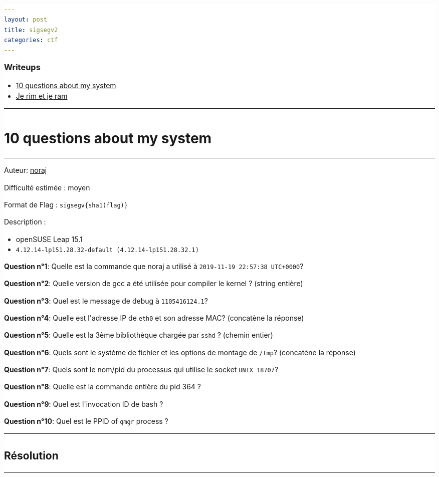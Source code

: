 ```yaml
---
layout: post
title: sigsegv2
categories: ctf
---
```



<summary><h3 style="display: inline;">Writeups</h3></summary>
<ul>
<li><a href="#10-questions-about-my-system">10 questions about my system</a></li>
<li><a href="#je-rim-et-je-ram">Je rim et je ram</a></li>
</ul>

---

# 10 questions about my system

---

Auteur: [noraj](https://pwn.by/noraj/)

Difficulté estimée : moyen

Format de Flag : `sigsegv{sha1(flag)}` 

Description :

* openSUSE Leap 15.1 
* `4.12.14-lp151.28.32-default (4.12.14-lp151.28.32.1)`

**Question n°1**: Quelle est la commande que noraj a utilisé à `2019-11-19 22:57:38 UTC+0000`?

**Question n°2**: Quelle version de gcc a été utilisée pour compiler le kernel ? (string entière)

**Question n°3**: Quel est le message de debug à `1105416124.1`?

**Question n°4**: Quelle est l'adresse IP de `eth0` et son adresse MAC? (concatène la réponse)

**Question n°5**: Quelle est la 3ème bibliothèque chargée par `sshd` ? (chemin entier)

**Question n°6**: Quels sont le système de fichier et les options de montage de `/tmp`? (concatène la réponse)

**Question n°7**: Quels sont le nom/pid du processus qui utilise le socket `UNIX 18707`?

**Question n°8**: Quelle est la commande entière du pid 364 ?

**Question n°9**: Quel est l'invocation ID de bash ?

**Question n°10**: Quel est le PPID of `qmgr` process ?

---

## Résolution

---
